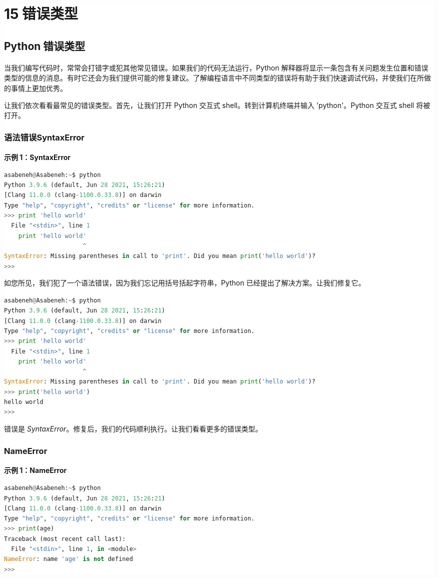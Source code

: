 # 15 错误类型

## Python 错误类型

当我们编写代码时，常常会打错字或犯其他常见错误。如果我们的代码无法运行，Python 解释器将显示一条包含有关问题发生位置和错误类型的信息的消息。有时它还会为我们提供可能的修复建议。了解编程语言中不同类型的错误将有助于我们快速调试代码，并使我们在所做的事情上更加优秀。

让我们依次看看最常见的错误类型。首先，让我们打开 Python 交互式 shell。转到计算机终端并输入 'python'。Python 交互式 shell 将被打开。

### 语法错误SyntaxError

**示例 1：SyntaxError**

```py
asabeneh@Asabeneh:~$ python
Python 3.9.6 (default, Jun 28 2021, 15:26:21)
[Clang 11.0.0 (clang-1100.0.33.8)] on darwin
Type "help", "copyright", "credits" or "license" for more information.
>>> print 'hello world'
  File "<stdin>", line 1
    print 'hello world'
                      ^
SyntaxError: Missing parentheses in call to 'print'. Did you mean print('hello world')?
>>>
```

如您所见，我们犯了一个语法错误，因为我们忘记用括号括起字符串，Python 已经提出了解决方案。让我们修复它。

```py
asabeneh@Asabeneh:~$ python
Python 3.9.6 (default, Jun 28 2021, 15:26:21)
[Clang 11.0.0 (clang-1100.0.33.8)] on darwin
Type "help", "copyright", "credits" or "license" for more information.
>>> print 'hello world'
  File "<stdin>", line 1
    print 'hello world'
                      ^
SyntaxError: Missing parentheses in call to 'print'. Did you mean print('hello world')?
>>> print('hello world')
hello world
>>>
```

错误是 _SyntaxError_。修复后，我们的代码顺利执行。让我们看看更多的错误类型。

### NameError

**示例 1：NameError**

```py
asabeneh@Asabeneh:~$ python
Python 3.9.6 (default, Jun 28 2021, 15:26:21)
[Clang 11.0.0 (clang-1100.0.33.8)] on darwin
Type "help", "copyright", "credits" or "license" for more information.
>>> print(age)
Traceback (most recent call last):
  File "<stdin>", line 1, in <module>
NameError: name 'age' is not defined
>>>
```
